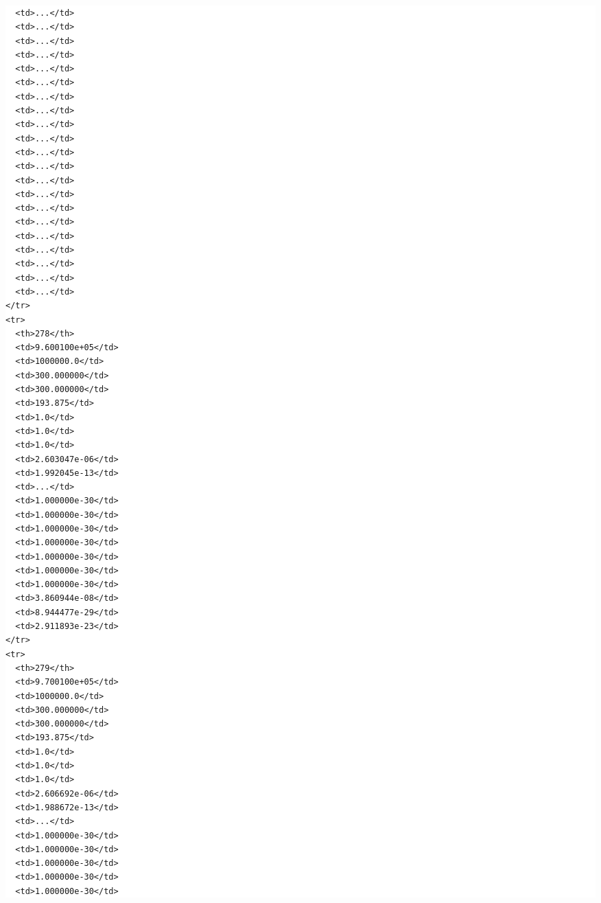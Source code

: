       <td>...</td>
      <td>...</td>
      <td>...</td>
      <td>...</td>
      <td>...</td>
      <td>...</td>
      <td>...</td>
      <td>...</td>
      <td>...</td>
      <td>...</td>
      <td>...</td>
      <td>...</td>
      <td>...</td>
      <td>...</td>
      <td>...</td>
      <td>...</td>
      <td>...</td>
      <td>...</td>
      <td>...</td>
      <td>...</td>
      <td>...</td>
    </tr>
    <tr>
      <th>278</th>
      <td>9.600100e+05</td>
      <td>1000000.0</td>
      <td>300.000000</td>
      <td>300.000000</td>
      <td>193.875</td>
      <td>1.0</td>
      <td>1.0</td>
      <td>1.0</td>
      <td>2.603047e-06</td>
      <td>1.992045e-13</td>
      <td>...</td>
      <td>1.000000e-30</td>
      <td>1.000000e-30</td>
      <td>1.000000e-30</td>
      <td>1.000000e-30</td>
      <td>1.000000e-30</td>
      <td>1.000000e-30</td>
      <td>1.000000e-30</td>
      <td>3.860944e-08</td>
      <td>8.944477e-29</td>
      <td>2.911893e-23</td>
    </tr>
    <tr>
      <th>279</th>
      <td>9.700100e+05</td>
      <td>1000000.0</td>
      <td>300.000000</td>
      <td>300.000000</td>
      <td>193.875</td>
      <td>1.0</td>
      <td>1.0</td>
      <td>1.0</td>
      <td>2.606692e-06</td>
      <td>1.988672e-13</td>
      <td>...</td>
      <td>1.000000e-30</td>
      <td>1.000000e-30</td>
      <td>1.000000e-30</td>
      <td>1.000000e-30</td>
      <td>1.000000e-30</td>
